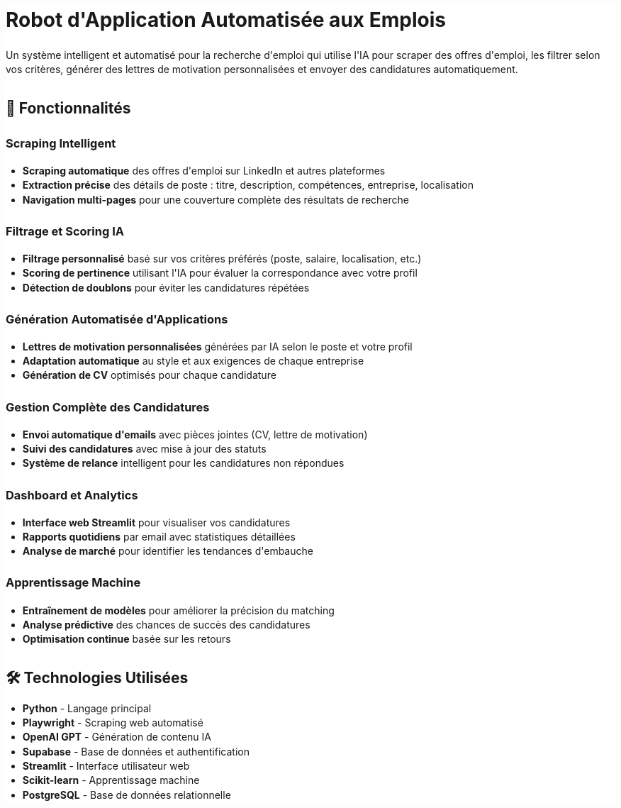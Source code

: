 # Robot d'Application Automatisée aux Emplois

Un système intelligent et automatisé pour la recherche d'emploi qui utilise l'IA pour scraper des offres d'emploi, les filtrer selon vos critères, générer des lettres de motivation personnalisées et envoyer des candidatures automatiquement.

## 🚀 Fonctionnalités

### Scraping Intelligent
- **Scraping automatique** des offres d'emploi sur LinkedIn et autres plateformes
- **Extraction précise** des détails de poste : titre, description, compétences, entreprise, localisation
- **Navigation multi-pages** pour une couverture complète des résultats de recherche

### Filtrage et Scoring IA
- **Filtrage personnalisé** basé sur vos critères préférés (poste, salaire, localisation, etc.)
- **Scoring de pertinence** utilisant l'IA pour évaluer la correspondance avec votre profil
- **Détection de doublons** pour éviter les candidatures répétées

### Génération Automatisée d'Applications
- **Lettres de motivation personnalisées** générées par IA selon le poste et votre profil
- **Adaptation automatique** au style et aux exigences de chaque entreprise
- **Génération de CV** optimisés pour chaque candidature

### Gestion Complète des Candidatures
- **Envoi automatique d'emails** avec pièces jointes (CV, lettre de motivation)
- **Suivi des candidatures** avec mise à jour des statuts
- **Système de relance** intelligent pour les candidatures non répondues

### Dashboard et Analytics
- **Interface web Streamlit** pour visualiser vos candidatures
- **Rapports quotidiens** par email avec statistiques détaillées
- **Analyse de marché** pour identifier les tendances d'embauche

### Apprentissage Machine
- **Entraînement de modèles** pour améliorer la précision du matching
- **Analyse prédictive** des chances de succès des candidatures
- **Optimisation continue** basée sur les retours

## 🛠️ Technologies Utilisées

- **Python** - Langage principal
- **Playwright** - Scraping web automatisé
- **OpenAI GPT** - Génération de contenu IA
- **Supabase** - Base de données et authentification
- **Streamlit** - Interface utilisateur web
- **Scikit-learn** - Apprentissage machine
- **PostgreSQL** - Base de données relationnelle
